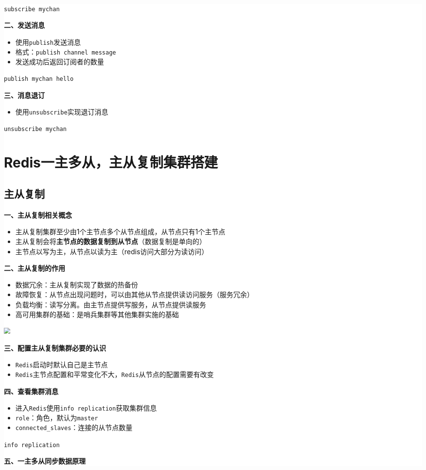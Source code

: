 ```shell
subscribe mychan
```

**二、发送消息**

* 使用`publish`发送消息
* 格式：`publish channel message`
* 发送成功后返回订阅者的数量

```shell
publish mychan hello
```

**三、消息退订**

* 使用`unsubscribe`实现退订消息

```shell
unsubscribe mychan
```

# Redis一主多从，主从复制集群搭建

## 主从复制

**一、主从复制相关概念**

* 主从复制集群至少由1个主节点多个从节点组成，从节点只有1个主节点
* 主从复制会将**主节点的数据复制到从节点**（数据复制是单向的）
* 主节点以写为主，从节点以读为主（redis访问大部分为读访问）

**二、主从复制的作用**

* 数据冗余：主从复制实现了数据的热备份
* 故障恢复：从节点出现问题时，可以由其他从节点提供读访问服务（服务冗余）
* 负载均衡：读写分离。由主节点提供写服务，从节点提供读服务
* 高可用集群的基础：是哨兵集群等其他集群实施的基础

<img src="./photo/主从复制架构.png" style="zoom:80%;" />

**三、配置主从复制集群必要的认识**

* `Redis`启动时默认自己是主节点
* `Redis`主节点配置和平常变化不大，`Redis`从节点的配置需要有改变

**四、查看集群消息**

* 进入`Redis`使用`info replication`获取集群信息
* `role`：角色，默认为`master`
* `connected_slaves`：连接的从节点数量

```shell
info replication
```

**五、一主多从同步数据原理**
